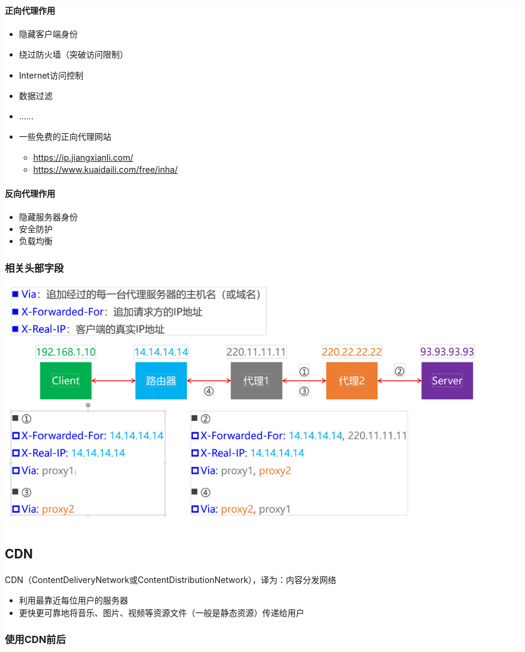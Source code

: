 #### 正向代理作用

+ 隐藏客户端身份
+ 绕过防火墙（突破访问限制）
+ Internet访问控制
+ 数据过滤
+ ......

+ 一些免费的正向代理网站
  - https://ip.jiangxianli.com/
  - https://www.kuaidaili.com/free/inha/

#### 反向代理作用

+ 隐藏服务器身份
+ 安全防护
+ 负载均衡

### 相关头部字段

![](images/network_http_proxy_field.png)

## CDN

CDN（ContentDeliveryNetwork或ContentDistributionNetwork），译为：内容分发网络

+ 利用最靠近每位用户的服务器
+ 更快更可靠地将音乐、图片、视频等资源文件（一般是静态资源）传递给用户

### 使用CDN前后
